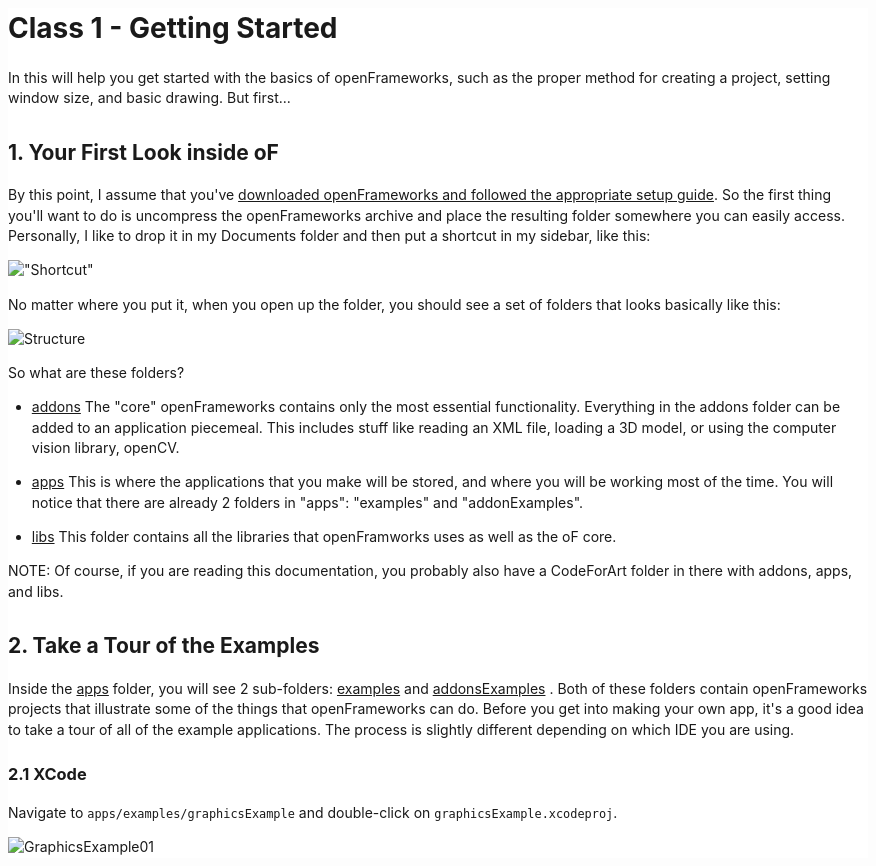 # Class 1 - Getting Started

In this will help you get started with the basics of openFrameworks, such as the proper method for creating a project, setting window size, and basic drawing. But first...

## 1. Your First Look inside oF
By this point, I assume that you've [downloaded openFrameworks and followed the appropriate setup guide](http://www.openframeworks.cc/download/). So the first thing you'll want to do is uncompress the openFrameworks archive and place the resulting folder somewhere you can easily access. Personally, I like to drop it in my Documents folder and then put a shortcut in my sidebar, like this:

!["Shortcut"](https://github.com/jefftimesten/ofTutorials/blob/master/Class001/images/shortcut.png?raw=true)

No matter where you put it, when you open up the folder, you should see a set of folders that looks basically like this:

![Structure](https://github.com/jefftimesten/ofTutorials/blob/master/Class001/images/structure1.png?raw=true)  

So what are these folders?

- [addons](https://github.com/openframeworks/openFrameworks/tree/master/addons)
    The "core" openFrameworks contains only the most essential functionality. Everything in the addons folder can be added to an application piecemeal. This includes stuff like reading an XML file, loading a 3D model, or using the computer vision library, openCV. 

- [apps](https://github.com/openframeworks/openFrameworks/tree/master/apps)
	This is where the applications that you make will be stored, and where you will be working most of the time. You will notice that there are already 2 folders in "apps": "examples" and "addonExamples". 

- [libs](https://github.com/openframeworks/openFrameworks/tree/master/libs)
	This folder contains all the libraries that openFramworks uses as well as the oF core.


NOTE:  Of course, if you are reading this documentation, you probably also have a CodeForArt folder in there with addons, apps, and libs.

## 2. Take a Tour of the Examples

Inside the [apps](https://github.com/openframeworks/openFrameworks/tree/master/apps) folder, you will see 2 sub-folders: [examples](https://github.com/openframeworks/openFrameworks/tree/master/apps/examples) and [addonsExamples](https://github.com/openframeworks/openFrameworks/tree/master/apps/addonsExamples) . Both of these folders contain openFrameworks projects that illustrate some of the things that openFrameworks can do. Before you get into making your own app, it's a good idea to take a tour of all of the example applications. The process is slightly different depending on which IDE you are using. 

### 2.1 XCode

Navigate to `apps/examples/graphicsExample` and double-click on `graphicsExample.xcodeproj`. 

![GraphicsExample01](https://github.com/jefftimesten/ofTutorials/blob/master/Class001/images/graphicsExample01.png?raw=true)
